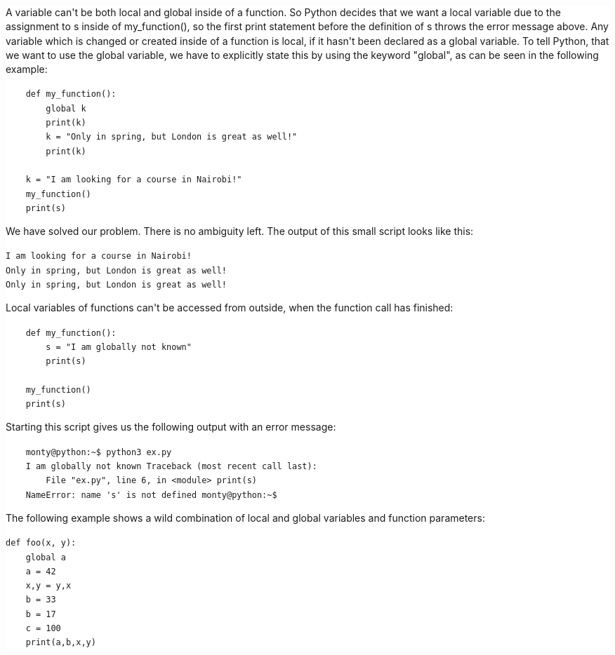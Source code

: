 A variable can't be both local and global inside of a function. So Python decides that we want a local variable due to the assignment to s inside of my_function(), so the first print statement before the definition of s throws the error message above. Any variable which is changed or created inside of a function is local, if it hasn't been declared as a global variable. To tell Python, that we want to use the global variable, we have to explicitly state this by using the keyword "global", as can be seen in the following example:

```
    def my_function():
        global k
        print(k)
        k = "Only in spring, but London is great as well!"
        print(k)

    k = "I am looking for a course in Nairobi!"
    my_function()
    print(s)
```

We have solved our problem. There is no ambiguity left. The output of this small script looks like this:

```
I am looking for a course in Nairobi!
Only in spring, but London is great as well!
Only in spring, but London is great as well!
```

Local variables of functions can't be accessed from outside, when the function call has finished:

```
    def my_function():
        s = "I am globally not known"
        print(s)

    my_function()
    print(s)
```

Starting this script gives us the following output with an error message:

```
    monty@python:~$ python3 ex.py
    I am globally not known Traceback (most recent call last):
        File "ex.py", line 6, in <module> print(s)
    NameError: name 's' is not defined monty@python:~$
```

The following example shows a wild combination of local and global variables and function parameters:

    def foo(x, y):
        global a
        a = 42
        x,y = y,x
        b = 33
        b = 17
        c = 100
        print(a,b,x,y)
